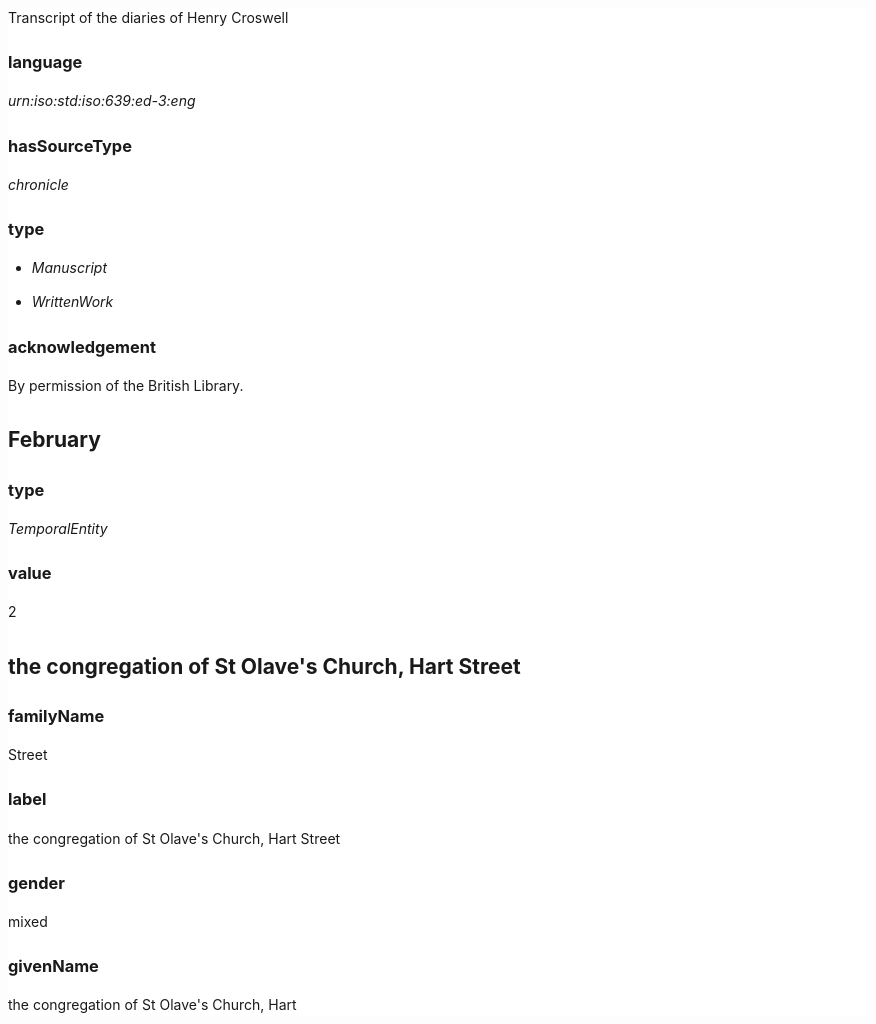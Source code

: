 
Transcript of the diaries of Henry Croswell

### language


*urn:iso:std:iso:639:ed-3:eng*

### hasSourceType


*chronicle*

### type

 - *Manuscript*

 - *WrittenWork*

### acknowledgement


By permission of the British Library.

## February

### type


*TemporalEntity*

### value


2

## the congregation of St Olave's Church, Hart Street

### familyName


Street

### label


the congregation of St Olave's Church, Hart Street

### gender


mixed

### givenName


the congregation of St Olave's Church, Hart
